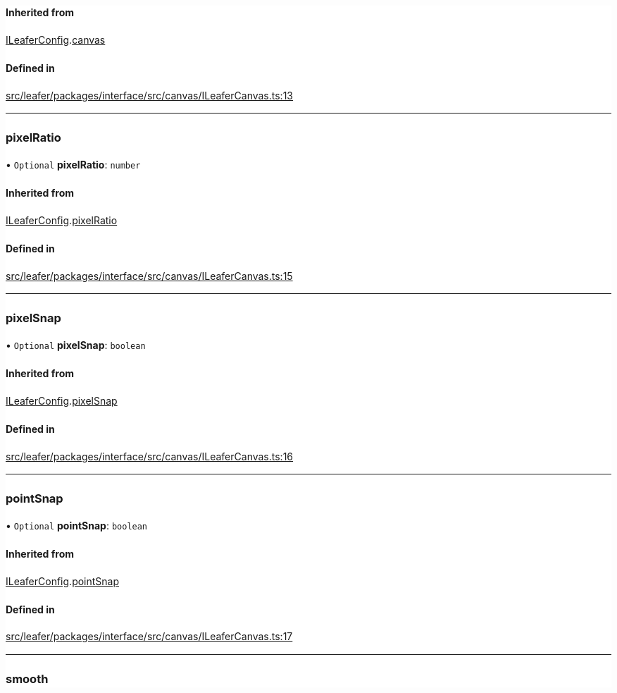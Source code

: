 #### Inherited from

[ILeaferConfig](ILeaferConfig.md).[canvas](ILeaferConfig.md#canvas)

#### Defined in

[src/leafer/packages/interface/src/canvas/ILeaferCanvas.ts:13](https://github.com/leaferjs/leafer/blob/d3ec2c9bd49557a0d74aae684f8e3d3d557af194/packages/interface/src/canvas/ILeaferCanvas.ts#L13)

___

### pixelRatio

• `Optional` **pixelRatio**: `number`

#### Inherited from

[ILeaferConfig](ILeaferConfig.md).[pixelRatio](ILeaferConfig.md#pixelratio)

#### Defined in

[src/leafer/packages/interface/src/canvas/ILeaferCanvas.ts:15](https://github.com/leaferjs/leafer/blob/d3ec2c9bd49557a0d74aae684f8e3d3d557af194/packages/interface/src/canvas/ILeaferCanvas.ts#L15)

___

### pixelSnap

• `Optional` **pixelSnap**: `boolean`

#### Inherited from

[ILeaferConfig](ILeaferConfig.md).[pixelSnap](ILeaferConfig.md#pixelsnap)

#### Defined in

[src/leafer/packages/interface/src/canvas/ILeaferCanvas.ts:16](https://github.com/leaferjs/leafer/blob/d3ec2c9bd49557a0d74aae684f8e3d3d557af194/packages/interface/src/canvas/ILeaferCanvas.ts#L16)

___

### pointSnap

• `Optional` **pointSnap**: `boolean`

#### Inherited from

[ILeaferConfig](ILeaferConfig.md).[pointSnap](ILeaferConfig.md#pointsnap)

#### Defined in

[src/leafer/packages/interface/src/canvas/ILeaferCanvas.ts:17](https://github.com/leaferjs/leafer/blob/d3ec2c9bd49557a0d74aae684f8e3d3d557af194/packages/interface/src/canvas/ILeaferCanvas.ts#L17)

___

### smooth
